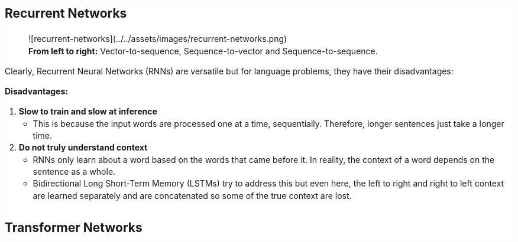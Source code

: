 ## Recurrent Networks

<figure markdown="span">
  ![recurrent-networks](../../assets/images/recurrent-networks.png)
  <figcaption><b>From left to right:</b> Vector-to-sequence, Sequence-to-vector and Sequence-to-sequence.</figcaption>
</figure>

Clearly, Recurrent Neural Networks (RNNs) are versatile but for language problems, they have their
disadvantages:

**Disadvantages:**

1. **Slow to train and slow at inference**
   - This is because the input words are processed one at a time, sequentially. Therefore, longer
     sentences just take a longer time.
2. **Do not truly understand context**
   - RNNs only learn about a word based on the words that came before it. In reality, the context of
     a word depends on the sentence as a whole.
   - Bidirectional Long Short-Term Memory (LSTMs) try to address this but even here, the left to
     right and right to left context are learned separately and are concatenated so some of the true
     context are lost.

## Transformer Networks

<figure markdown="span">